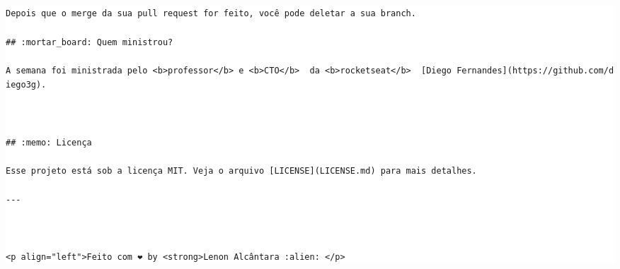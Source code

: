 ```
Depois que o merge da sua pull request for feito, você pode deletar a sua branch.

## :mortar_board: Quem ministrou?

A semana foi ministrada pelo <b>professor</b> e <b>CTO</b>  da <b>rocketseat</b>  [Diego Fernandes](https://github.com/diego3g).



## :memo: Licença

Esse projeto está sob a licença MIT. Veja o arquivo [LICENSE](LICENSE.md) para mais detalhes.

---



<p align="left">Feito com ❤️ by <strong>Lenon Alcântara :alien: </p>
